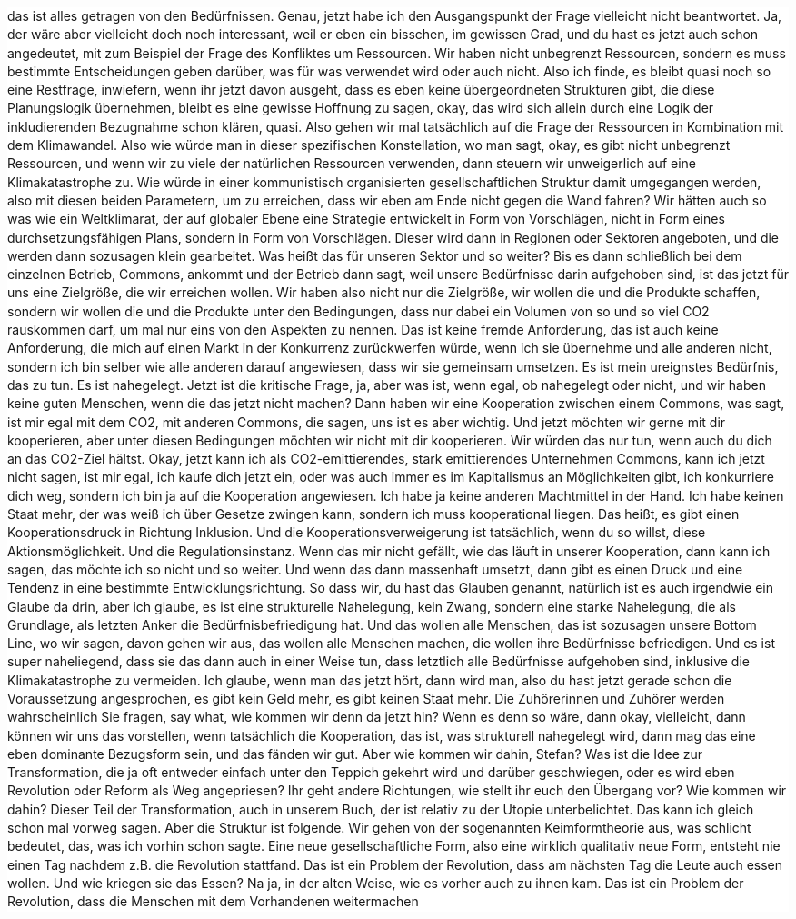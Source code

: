 das ist alles getragen von den Bedürfnissen. Genau, jetzt habe ich den Ausgangspunkt der Frage vielleicht nicht beantwortet. Ja, der wäre aber vielleicht doch noch interessant, weil er eben ein bisschen, im gewissen Grad, und du hast es jetzt auch schon angedeutet, mit zum Beispiel der Frage des Konfliktes um Ressourcen. Wir haben nicht unbegrenzt Ressourcen, sondern es muss bestimmte Entscheidungen geben darüber, was für was verwendet wird oder auch nicht. Also ich finde, es bleibt quasi noch so eine Restfrage, inwiefern, wenn ihr jetzt davon ausgeht, dass es eben keine übergeordneten Strukturen gibt, die diese Planungslogik übernehmen, bleibt es eine gewisse Hoffnung zu sagen, okay, das wird sich allein durch eine Logik der inkludierenden Bezugnahme schon klären, quasi. Also gehen wir mal tatsächlich auf die Frage der Ressourcen in Kombination mit dem Klimawandel. Also wie würde man in dieser spezifischen Konstellation, wo man sagt, okay, es gibt nicht unbegrenzt Ressourcen, und wenn wir zu viele der natürlichen Ressourcen verwenden, dann steuern wir unweigerlich auf eine Klimakatastrophe zu. Wie würde in einer kommunistisch organisierten gesellschaftlichen Struktur damit umgegangen werden, also mit diesen beiden Parametern, um zu erreichen, dass wir eben am Ende nicht gegen die Wand fahren? Wir hätten auch so was wie ein Weltklimarat, der auf globaler Ebene eine Strategie entwickelt in Form von Vorschlägen, nicht in Form eines durchsetzungsfähigen Plans, sondern in Form von Vorschlägen. Dieser wird dann in Regionen oder Sektoren angeboten, und die werden dann sozusagen klein gearbeitet. Was heißt das für unseren Sektor und so weiter? Bis es dann schließlich bei dem einzelnen Betrieb, Commons, ankommt und der Betrieb dann sagt, weil unsere Bedürfnisse darin aufgehoben sind, ist das jetzt für uns eine Zielgröße, die wir erreichen wollen. Wir haben also nicht nur die Zielgröße, wir wollen die und die Produkte schaffen, sondern wir wollen die und die Produkte unter den Bedingungen, dass nur dabei ein Volumen von so und so viel CO2 rauskommen darf, um mal nur eins von den Aspekten zu nennen. Das ist keine fremde Anforderung, das ist auch keine Anforderung, die mich auf einen Markt in der Konkurrenz zurückwerfen würde, wenn ich sie übernehme und alle anderen nicht, sondern ich bin selber wie alle anderen darauf angewiesen, dass wir sie gemeinsam umsetzen. Es ist mein ureignstes Bedürfnis, das zu tun. Es ist nahegelegt. Jetzt ist die kritische Frage, ja, aber was ist, wenn egal, ob nahegelegt oder nicht, und wir haben keine guten Menschen, wenn die das jetzt nicht machen? Dann haben wir eine Kooperation zwischen einem Commons, was sagt, ist mir egal mit dem CO2, mit anderen Commons, die sagen, uns ist es aber wichtig. Und jetzt möchten wir gerne mit dir kooperieren, aber unter diesen Bedingungen möchten wir nicht mit dir kooperieren. Wir würden das nur tun, wenn auch du dich an das CO2-Ziel hältst. Okay, jetzt kann ich als CO2-emittierendes, stark emittierendes Unternehmen Commons, kann ich jetzt nicht sagen, ist mir egal, ich kaufe dich jetzt ein, oder was auch immer es im Kapitalismus an Möglichkeiten gibt, ich konkurriere dich weg, sondern ich bin ja auf die Kooperation angewiesen. Ich habe ja keine anderen Machtmittel in der Hand. Ich habe keinen Staat mehr, der was weiß ich über Gesetze zwingen kann, sondern ich muss kooperational liegen. Das heißt, es gibt einen Kooperationsdruck in Richtung Inklusion. Und die Kooperationsverweigerung ist tatsächlich, wenn du so willst, diese Aktionsmöglichkeit. Und die Regulationsinstanz. Wenn das mir nicht gefällt, wie das läuft in unserer Kooperation, dann kann ich sagen, das möchte ich so nicht und so weiter. Und wenn das dann massenhaft umsetzt, dann gibt es einen Druck und eine Tendenz in eine bestimmte Entwicklungsrichtung. So dass wir, du hast das Glauben genannt, natürlich ist es auch irgendwie ein Glaube da drin, aber ich glaube, es ist eine strukturelle Nahelegung, kein Zwang, sondern eine starke Nahelegung, die als Grundlage, als letzten Anker die Bedürfnisbefriedigung hat. Und das wollen alle Menschen, das ist sozusagen unsere Bottom Line, wo wir sagen, davon gehen wir aus, das wollen alle Menschen machen, die wollen ihre Bedürfnisse befriedigen. Und es ist super naheliegend, dass sie das dann auch in einer Weise tun, dass letztlich alle Bedürfnisse aufgehoben sind, inklusive die Klimakatastrophe zu vermeiden. Ich glaube, wenn man das jetzt hört, dann wird man, also du hast jetzt gerade schon die Voraussetzung angesprochen, es gibt kein Geld mehr, es gibt keinen Staat mehr. Die Zuhörerinnen und Zuhörer werden wahrscheinlich Sie fragen, say what, wie kommen wir denn da jetzt hin? Wenn es denn so wäre, dann okay, vielleicht, dann können wir uns das vorstellen, wenn tatsächlich die Kooperation, das ist, was strukturell nahegelegt wird, dann mag das eine eben dominante Bezugsform sein, und das fänden wir gut. Aber wie kommen wir dahin, Stefan? Was ist die Idee zur Transformation, die ja oft entweder einfach unter den Teppich gekehrt wird und darüber geschwiegen, oder es wird eben Revolution oder Reform als Weg angepriesen? Ihr geht andere Richtungen, wie stellt ihr euch den Übergang vor? Wie kommen wir dahin? Dieser Teil der Transformation, auch in unserem Buch, der ist relativ zu der Utopie unterbelichtet. Das kann ich gleich schon mal vorweg sagen. Aber die Struktur ist folgende. Wir gehen von der sogenannten Keimformtheorie aus, was schlicht bedeutet, das, was ich vorhin schon sagte. Eine neue gesellschaftliche Form, also eine wirklich qualitativ neue Form, entsteht nie einen Tag nachdem z.B. die Revolution stattfand. Das ist ein Problem der Revolution, dass am nächsten Tag die Leute auch essen wollen. Und wie kriegen sie das Essen? Na ja, in der alten Weise, wie es vorher auch zu ihnen kam. Das ist ein Problem der Revolution, dass die Menschen mit dem Vorhandenen weitermachen